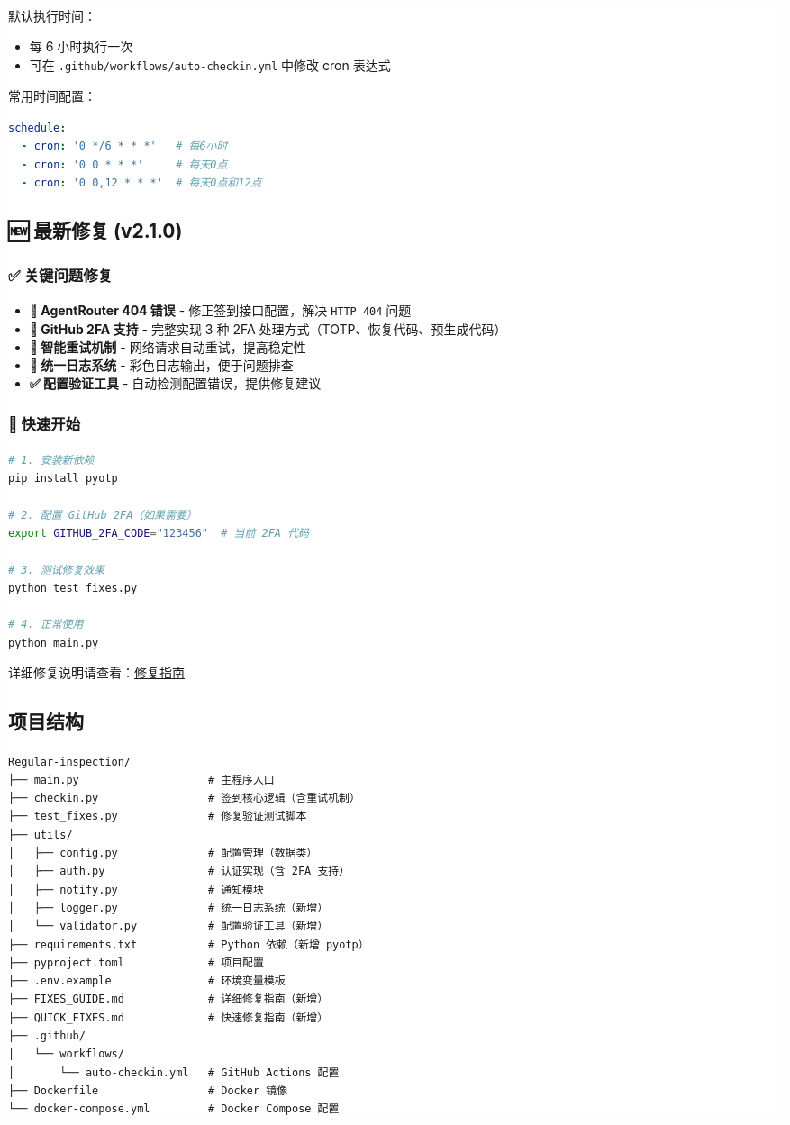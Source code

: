 默认执行时间：
- 每 6 小时执行一次
- 可在 `.github/workflows/auto-checkin.yml` 中修改 cron 表达式

常用时间配置：
```yaml
schedule:
  - cron: '0 */6 * * *'   # 每6小时
  - cron: '0 0 * * *'     # 每天0点
  - cron: '0 0,12 * * *'  # 每天0点和12点
```

## 🆕 最新修复 (v2.1.0)

### ✅ 关键问题修复

- **🔧 AgentRouter 404 错误** - 修正签到接口配置，解决 `HTTP 404` 问题
- **🔐 GitHub 2FA 支持** - 完整实现 3 种 2FA 处理方式（TOTP、恢复代码、预生成代码）
- **🔄 智能重试机制** - 网络请求自动重试，提高稳定性
- **📝 统一日志系统** - 彩色日志输出，便于问题排查
- **✅ 配置验证工具** - 自动检测配置错误，提供修复建议

### 🚀 快速开始

```bash
# 1. 安装新依赖
pip install pyotp

# 2. 配置 GitHub 2FA（如果需要）
export GITHUB_2FA_CODE="123456"  # 当前 2FA 代码

# 3. 测试修复效果
python test_fixes.py

# 4. 正常使用
python main.py
```

详细修复说明请查看：[修复指南](./FIXES_GUIDE.md)

## 项目结构

```
Regular-inspection/
├── main.py                    # 主程序入口
├── checkin.py                 # 签到核心逻辑（含重试机制）
├── test_fixes.py              # 修复验证测试脚本
├── utils/
│   ├── config.py              # 配置管理（数据类）
│   ├── auth.py                # 认证实现（含 2FA 支持）
│   ├── notify.py              # 通知模块
│   ├── logger.py              # 统一日志系统（新增）
│   └── validator.py           # 配置验证工具（新增）
├── requirements.txt           # Python 依赖（新增 pyotp）
├── pyproject.toml             # 项目配置
├── .env.example               # 环境变量模板
├── FIXES_GUIDE.md             # 详细修复指南（新增）
├── QUICK_FIXES.md             # 快速修复指南（新增）
├── .github/
│   └── workflows/
│       └── auto-checkin.yml   # GitHub Actions 配置
├── Dockerfile                 # Docker 镜像
└── docker-compose.yml         # Docker Compose 配置
```
